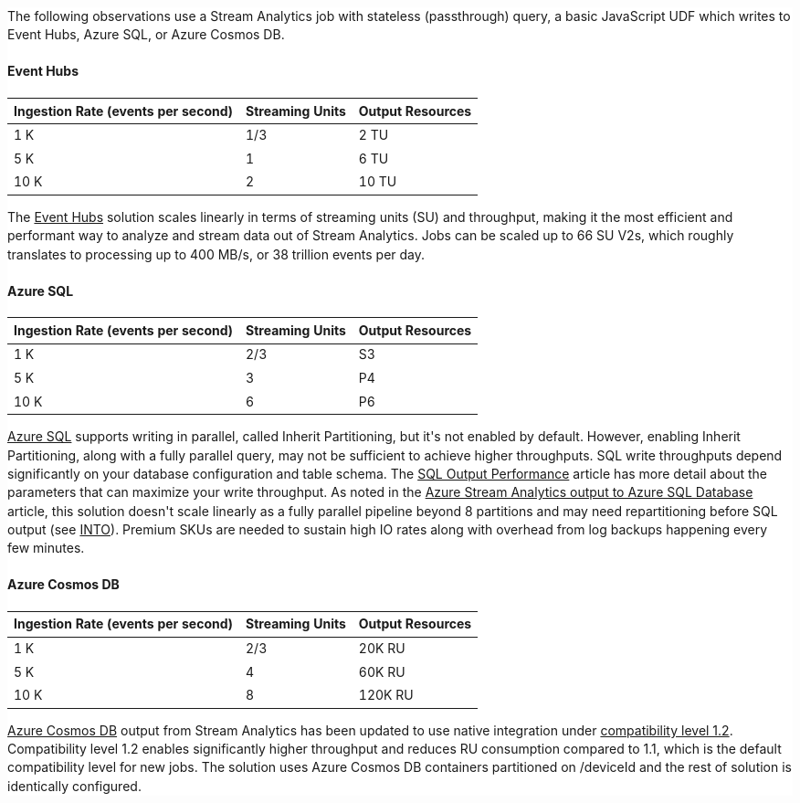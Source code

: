 The following observations use a Stream Analytics job with stateless (passthrough) query, a basic JavaScript UDF which writes to Event Hubs, Azure SQL, or Azure Cosmos DB.

#### Event Hubs

|Ingestion Rate (events per second) | Streaming Units | Output Resources  |
|--------|---------|---------|
| 1 K     |    1/3    |  2 TU   |
| 5 K     |    1    |  6 TU   |
| 10 K    |    2   |  10 TU  |

The [Event Hubs](https://github.com/Azure-Samples/streaming-at-scale/tree/main/eventhubs-streamanalytics-eventhubs) solution scales linearly in terms of streaming units (SU) and throughput, making it the most efficient and performant way to analyze and stream data out of Stream Analytics. Jobs can be scaled up to 66 SU V2s, which roughly translates to processing up to 400 MB/s, or 38 trillion events per day.

#### Azure SQL
|Ingestion Rate (events per second) | Streaming Units | Output Resources  |
|---------|------|-------|
|    1 K   |   2/3  |  S3   |
|    5 K   |   3 |  P4   |
|    10 K  |   6 |  P6   |

[Azure SQL](https://github.com/Azure-Samples/streaming-at-scale/tree/main/eventhubs-streamanalytics-azuresql)  supports writing in parallel, called Inherit Partitioning, but it's not enabled by default. However, enabling Inherit Partitioning, along with a fully parallel query, may not be sufficient to achieve higher throughputs. SQL write throughputs depend significantly on your database configuration and table schema. The [SQL Output Performance](./stream-analytics-sql-output-perf.md) article has more detail about the parameters that can maximize your write throughput. As noted in the [Azure Stream Analytics output to Azure SQL Database](./stream-analytics-sql-output-perf.md#azure-stream-analytics) article, this solution doesn't scale linearly as a fully parallel pipeline beyond 8 partitions and may need repartitioning before SQL output (see [INTO](/stream-analytics-query/into-azure-stream-analytics#into-shard-count)). Premium SKUs are needed to sustain high IO rates along with overhead from log backups happening every few minutes.

#### Azure Cosmos DB
|Ingestion Rate (events per second) | Streaming Units | Output Resources  |
|-------|-------|---------|
|  1 K   |  2/3    | 20K RU  |
|  5 K   |  4   | 60K RU  |
|  10 K  |  8   | 120K RU |

[Azure Cosmos DB](https://github.com/Azure-Samples/streaming-at-scale/tree/main/eventhubs-streamanalytics-cosmosdb) output from Stream Analytics has been updated to use native integration under [compatibility level 1.2](./stream-analytics-documentdb-output.md#improved-throughput-with-compatibility-level-12). Compatibility level 1.2 enables significantly higher throughput and reduces RU consumption compared to 1.1, which is the default compatibility level for new jobs. The solution uses Azure Cosmos DB containers partitioned on /deviceId and the rest of solution is identically configured.

